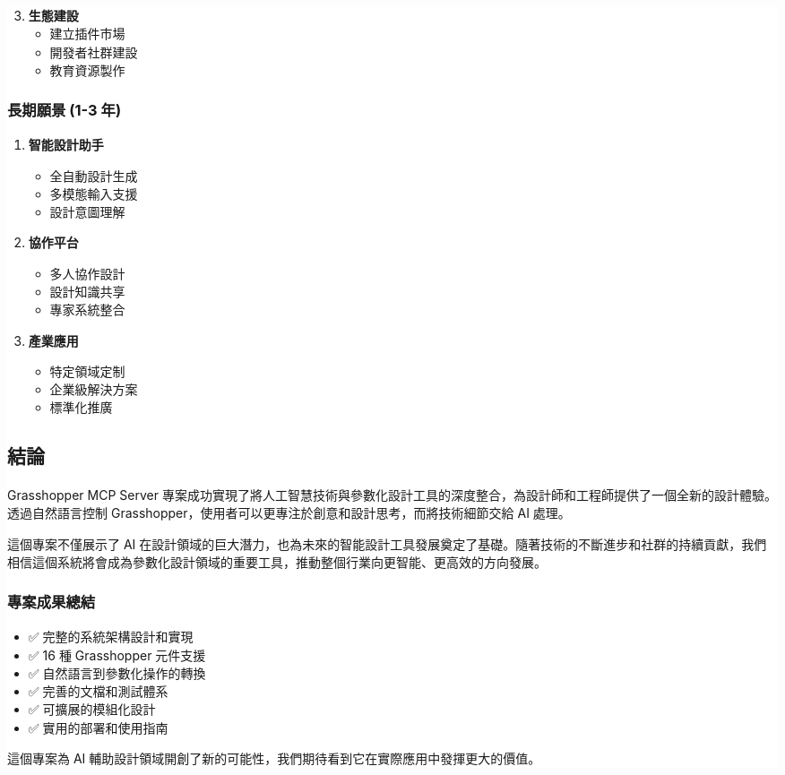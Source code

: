 3. **生態建設**
   - 建立插件市場
   - 開發者社群建設
   - 教育資源製作

### 長期願景 (1-3 年)

1. **智能設計助手**
   - 全自動設計生成
   - 多模態輸入支援
   - 設計意圖理解

2. **協作平台**
   - 多人協作設計
   - 設計知識共享
   - 專家系統整合

3. **產業應用**
   - 特定領域定制
   - 企業級解決方案
   - 標準化推廣

## 結論

Grasshopper MCP Server 專案成功實現了將人工智慧技術與參數化設計工具的深度整合，為設計師和工程師提供了一個全新的設計體驗。透過自然語言控制 Grasshopper，使用者可以更專注於創意和設計思考，而將技術細節交給 AI 處理。

這個專案不僅展示了 AI 在設計領域的巨大潛力，也為未來的智能設計工具發展奠定了基礎。隨著技術的不斷進步和社群的持續貢獻，我們相信這個系統將會成為參數化設計領域的重要工具，推動整個行業向更智能、更高效的方向發展。

### 專案成果總結

- ✅ 完整的系統架構設計和實現
- ✅ 16 種 Grasshopper 元件支援
- ✅ 自然語言到參數化操作的轉換
- ✅ 完善的文檔和測試體系
- ✅ 可擴展的模組化設計
- ✅ 實用的部署和使用指南

這個專案為 AI 輔助設計領域開創了新的可能性，我們期待看到它在實際應用中發揮更大的價值。

